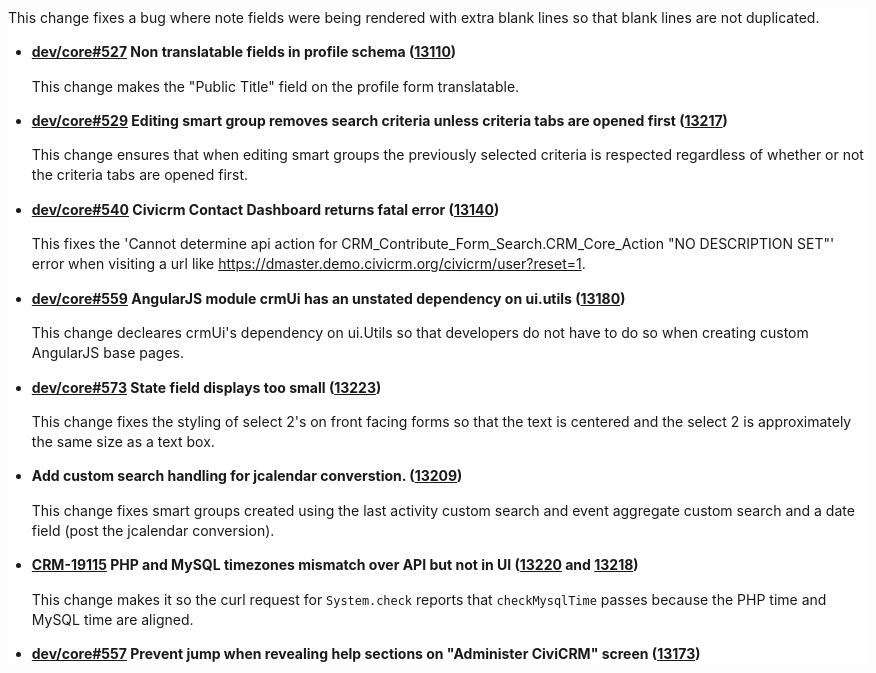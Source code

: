   This change fixes a bug where note fields were being rendered with extra blank
  lines so that blank lines are not duplicated.

- **[dev/core#527](https://lab.civicrm.org/dev/core/issues/527) Non translatable
  fields in profile schema
  ([13110](https://github.com/civicrm/civicrm-core/pull/13110))**

  This change makes the "Public Title" field on the profile form translatable.

- **[dev/core#529](https://lab.civicrm.org/dev/core/issues/529) Editing smart
  group removes search criteria unless criteria tabs are opened first
  ([13217](https://github.com/civicrm/civicrm-core/pull/13217))**

  This change ensures that when editing smart groups the previously selected
  criteria is respected regardless of whether or not the criteria tabs are
  opened first.

- **[dev/core#540](https://lab.civicrm.org/dev/core/issues/540) Civicrm Contact
  Dashboard returns fatal error
  ([13140](https://github.com/civicrm/civicrm-core/pull/13140))**

  This fixes the 'Cannot determine api action for
  CRM_Contribute_Form_Search.CRM_Core_Action "NO DESCRIPTION SET"' error when
  visiting a url like https://dmaster.demo.civicrm.org/civicrm/user?reset=1.

- **[dev/core#559](https://lab.civicrm.org/dev/core/issues/559) AngularJS module
  crmUi has an unstated dependency on ui.utils
  ([13180](https://github.com/civicrm/civicrm-core/pull/13180))**

  This change decleares crmUi's dependency on ui.Utils so that developers do not
  have to do so when creating custom AngularJS base pages.

- **[dev/core#573](https://lab.civicrm.org/dev/core/issues/573) State field
  displays too small
  ([13223](https://github.com/civicrm/civicrm-core/pull/13223))**

  This change fixes the styling of select 2's on front facing forms so that
  the text is centered and the select 2 is approximately the same size as a text
  box.

- **Add custom search handling for jcalendar converstion.
  ([13209](https://github.com/civicrm/civicrm-core/pull/13209))**

  This change fixes smart groups created using the last activity custom search
  and event aggregate custom search and a date field (post the jcalendar
  conversion).

- **[CRM-19115](https://issues.civicrm.org/jira/browse/CRM-19115) PHP and MySQL
  timezones mismatch over API but not in UI
  ([13220](https://github.com/civicrm/civicrm-core/pull/13220) and
  [13218](https://github.com/civicrm/civicrm-core/pull/13218))**

  This change makes it so the curl request for `System.check` reports that
  `checkMysqlTime` passes because the PHP time and MySQL time are aligned.

- **[dev/core#557](https://lab.civicrm.org/dev/core/issues/557) Prevent jump
  when revealing help sections on "Administer CiviCRM" screen
  ([13173](https://github.com/civicrm/civicrm-core/pull/13173))**
